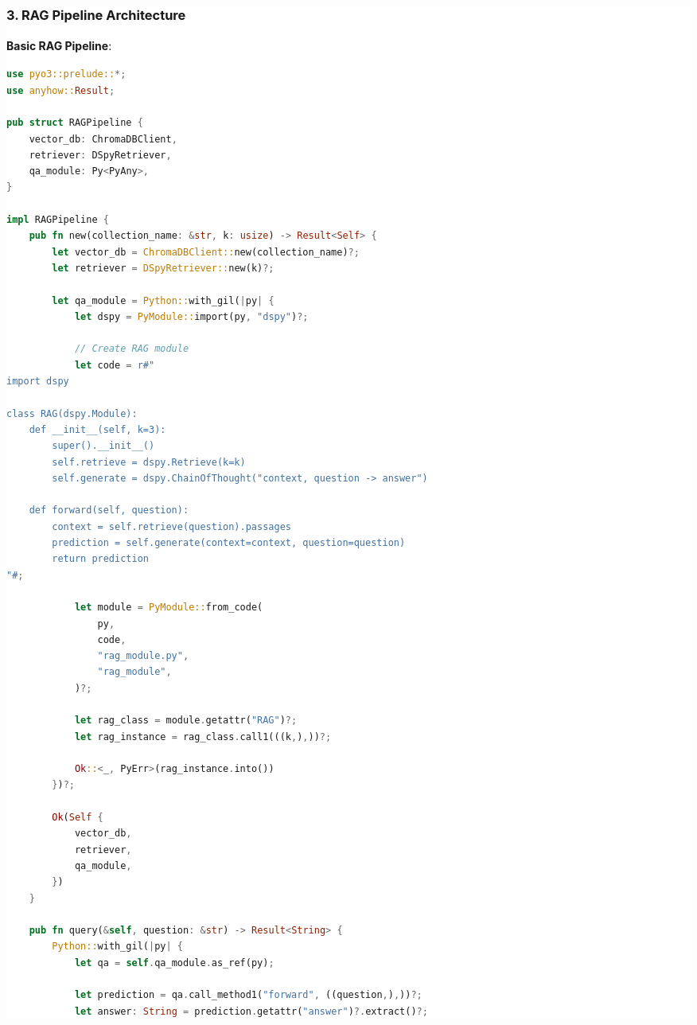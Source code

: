 ### 3. RAG Pipeline Architecture

**Basic RAG Pipeline**:

```rust
use pyo3::prelude::*;
use anyhow::Result;

pub struct RAGPipeline {
    vector_db: ChromaDBClient,
    retriever: DSpyRetriever,
    qa_module: Py<PyAny>,
}

impl RAGPipeline {
    pub fn new(collection_name: &str, k: usize) -> Result<Self> {
        let vector_db = ChromaDBClient::new(collection_name)?;
        let retriever = DSpyRetriever::new(k)?;

        let qa_module = Python::with_gil(|py| {
            let dspy = PyModule::import(py, "dspy")?;

            // Create RAG module
            let code = r#"
import dspy

class RAG(dspy.Module):
    def __init__(self, k=3):
        super().__init__()
        self.retrieve = dspy.Retrieve(k=k)
        self.generate = dspy.ChainOfThought("context, question -> answer")

    def forward(self, question):
        context = self.retrieve(question).passages
        prediction = self.generate(context=context, question=question)
        return prediction
"#;

            let module = PyModule::from_code(
                py,
                code,
                "rag_module.py",
                "rag_module",
            )?;

            let rag_class = module.getattr("RAG")?;
            let rag_instance = rag_class.call1(((k,),))?;

            Ok::<_, PyErr>(rag_instance.into())
        })?;

        Ok(Self {
            vector_db,
            retriever,
            qa_module,
        })
    }

    pub fn query(&self, question: &str) -> Result<String> {
        Python::with_gil(|py| {
            let qa = self.qa_module.as_ref(py);

            let prediction = qa.call_method1("forward", ((question,),))?;
            let answer: String = prediction.getattr("answer")?.extract()?;
```